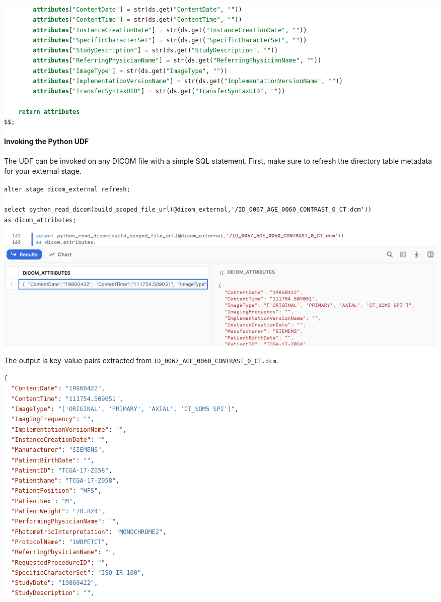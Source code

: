 ```sql
        attributes["ContentDate"] = str(ds.get("ContentDate", ""))
        attributes["ContentTime"] = str(ds.get("ContentTime", ""))
        attributes["InstanceCreationDate"] = str(ds.get("InstanceCreationDate", ""))
        attributes["SpecificCharacterSet"] = str(ds.get("SpecificCharacterSet", ""))
        attributes["StudyDescription"] = str(ds.get("StudyDescription", ""))
        attributes["ReferringPhysicianName"] = str(ds.get("ReferringPhysicianName", ""))
        attributes["ImageType"] = str(ds.get("ImageType", ""))
        attributes["ImplementationVersionName"] = str(ds.get("ImplementationVersionName", ""))
        attributes["TransferSyntaxUID"] = str(ds.get("TransferSyntaxUID", ""))
        
    return attributes
$$;
```

#### Invoking the Python UDF
The UDF can be invoked on any DICOM file with a simple SQL statement. First, make sure to refresh the directory table metadata for your external stage.

```
alter stage dicom_external refresh;

select python_read_dicom(build_scoped_file_url(@dicom_external,'/ID_0067_AGE_0060_CONTRAST_0_CT.dcm')) 
as dicom_attributes;
```

![Python UDF results](assets/4_4.png)

The output is key-value pairs extracted from `ID_0067_AGE_0060_CONTRAST_0_CT.dcm`.

```json
{
  "ContentDate": "19860422",
  "ContentTime": "111754.509051",
  "ImageType": "['ORIGINAL', 'PRIMARY', 'AXIAL', 'CT_SOM5 SPI']",
  "ImagingFrequency": "",
  "ImplementationVersionName": "",
  "InstanceCreationDate": "",
  "Manufacturer": "SIEMENS",
  "PatientBirthDate": "",
  "PatientID": "TCGA-17-Z058",
  "PatientName": "TCGA-17-Z058",
  "PatientPosition": "HFS",
  "PatientSex": "M",
  "PatientWeight": "70.824",
  "PerformingPhysicianName": "",
  "PhotometricInterpretation": "MONOCHROME2",
  "ProtocolName": "1WBPETCT",
  "ReferringPhysicianName": "",
  "RequestedProcedureID": "",
  "SpecificCharacterSet": "ISO_IR 100",
  "StudyDate": "19860422",
  "StudyDescription": "",
```
